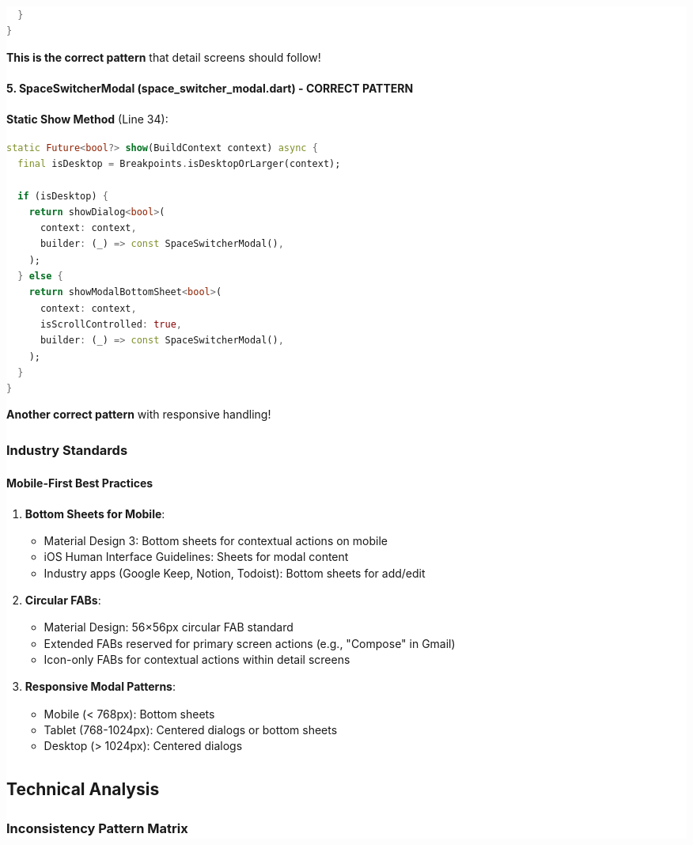 ```dart
  }
}
```

**This is the correct pattern** that detail screens should follow!

#### 5. SpaceSwitcherModal (space_switcher_modal.dart) - CORRECT PATTERN

**Static Show Method** (Line 34):
```dart
static Future<bool?> show(BuildContext context) async {
  final isDesktop = Breakpoints.isDesktopOrLarger(context);

  if (isDesktop) {
    return showDialog<bool>(
      context: context,
      builder: (_) => const SpaceSwitcherModal(),
    );
  } else {
    return showModalBottomSheet<bool>(
      context: context,
      isScrollControlled: true,
      builder: (_) => const SpaceSwitcherModal(),
    );
  }
}
```

**Another correct pattern** with responsive handling!

### Industry Standards

#### Mobile-First Best Practices

1. **Bottom Sheets for Mobile**:
   - Material Design 3: Bottom sheets for contextual actions on mobile
   - iOS Human Interface Guidelines: Sheets for modal content
   - Industry apps (Google Keep, Notion, Todoist): Bottom sheets for add/edit

2. **Circular FABs**:
   - Material Design: 56×56px circular FAB standard
   - Extended FABs reserved for primary screen actions (e.g., "Compose" in Gmail)
   - Icon-only FABs for contextual actions within detail screens

3. **Responsive Modal Patterns**:
   - Mobile (< 768px): Bottom sheets
   - Tablet (768-1024px): Centered dialogs or bottom sheets
   - Desktop (> 1024px): Centered dialogs

## Technical Analysis

### Inconsistency Pattern Matrix

